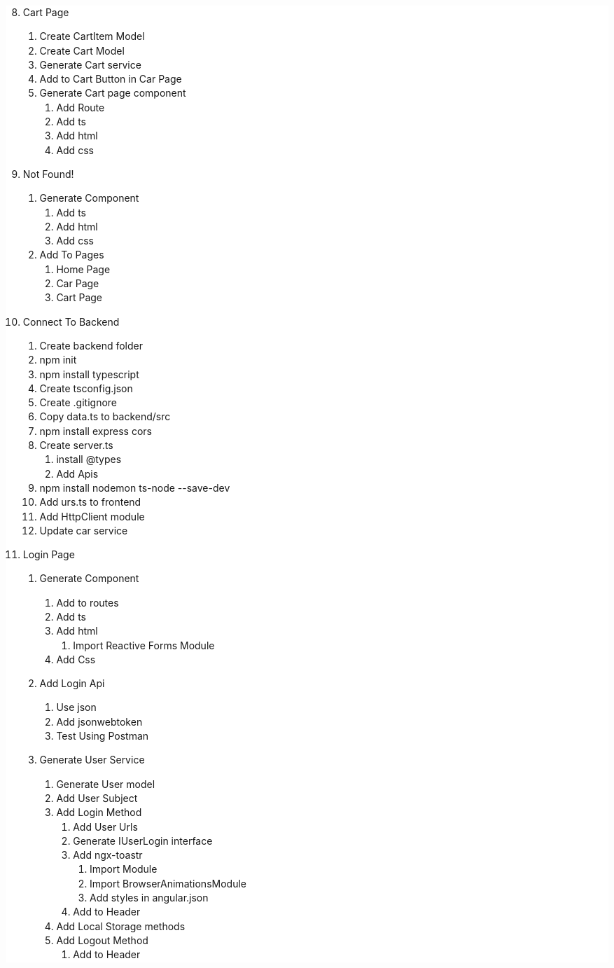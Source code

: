 8. Cart Page
   1. Create CartItem Model
   2. Create Cart Model
   3. Generate Cart service
   4. Add to Cart Button in Car Page
   5. Generate Cart page component
      1. Add Route
      2. Add ts
      3. Add html
      4. Add css

9. Not Found!
    1. Generate Component
       1. Add ts
       2. Add html
       3. Add css
    2. Add To Pages
       1. Home Page
       2. Car Page
       3. Cart Page

10. Connect To Backend
    1.  Create backend folder
    2.  npm init
    3.  npm install typescript
    4.  Create tsconfig.json
    5.  Create .gitignore
    6.  Copy data.ts to backend/src
    7.  npm install express cors
    8.  Create server.ts
        1. install @types
        2. Add Apis
    9.  npm install nodemon ts-node --save-dev
    10. Add urs.ts to frontend
    11. Add HttpClient module
    12. Update car service

11. Login Page
    1.  Generate Component
        1.  Add to routes
        2.  Add ts 
        3.  Add html
            1.  Import Reactive Forms Module
        4.  Add Css
    2.  Add Login Api
        1.  Use json
        2.  Add jsonwebtoken
        3.  Test Using Postman
    
    3.  Generate User Service
        1.  Generate User model
        2.  Add User Subject
        3.  Add Login Method   
            1.  Add User Urls
            2.  Generate IUserLogin interface
            3.  Add ngx-toastr
                1.  Import Module
                2.  Import BrowserAnimationsModule
                3.  Add styles in angular.json
            4.  Add to Header
        1. Add Local Storage methods
        2. Add Logout Method
           1. Add to Header
